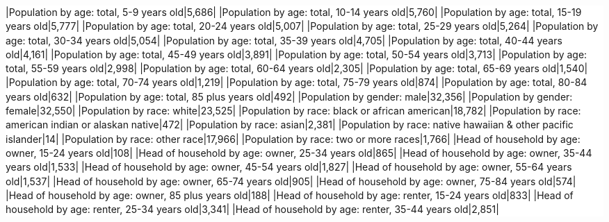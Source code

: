 |Population by age: total, 5-9 years old|5,686|
|Population by age: total, 10-14 years old|5,760|
|Population by age: total, 15-19 years old|5,777|
|Population by age: total, 20-24 years old|5,007|
|Population by age: total, 25-29 years old|5,264|
|Population by age: total, 30-34 years old|5,054|
|Population by age: total, 35-39 years old|4,705|
|Population by age: total, 40-44 years old|4,161|
|Population by age: total, 45-49 years old|3,891|
|Population by age: total, 50-54 years old|3,713|
|Population by age: total, 55-59 years old|2,998|
|Population by age: total, 60-64 years old|2,305|
|Population by age: total, 65-69 years old|1,540|
|Population by age: total, 70-74 years old|1,219|
|Population by age: total, 75-79 years old|874|
|Population by age: total, 80-84 years old|632|
|Population by age: total, 85 plus years old|492|
|Population by gender: male|32,356|
|Population by gender: female|32,550|
|Population by race: white|23,525|
|Population by race: black or african american|18,782|
|Population by race: american indian or alaskan native|472|
|Population by race: asian|2,381|
|Population by race: native hawaiian & other pacific islander|14|
|Population by race: other race|17,966|
|Population by race: two or more races|1,766|
|Head of household by age: owner, 15-24 years old|108|
|Head of household by age: owner, 25-34 years old|865|
|Head of household by age: owner, 35-44 years old|1,533|
|Head of household by age: owner, 45-54 years old|1,827|
|Head of household by age: owner, 55-64 years old|1,537|
|Head of household by age: owner, 65-74 years old|905|
|Head of household by age: owner, 75-84 years old|574|
|Head of household by age: owner, 85 plus years old|188|
|Head of household by age: renter, 15-24 years old|833|
|Head of household by age: renter, 25-34 years old|3,341|
|Head of household by age: renter, 35-44 years old|2,851|
